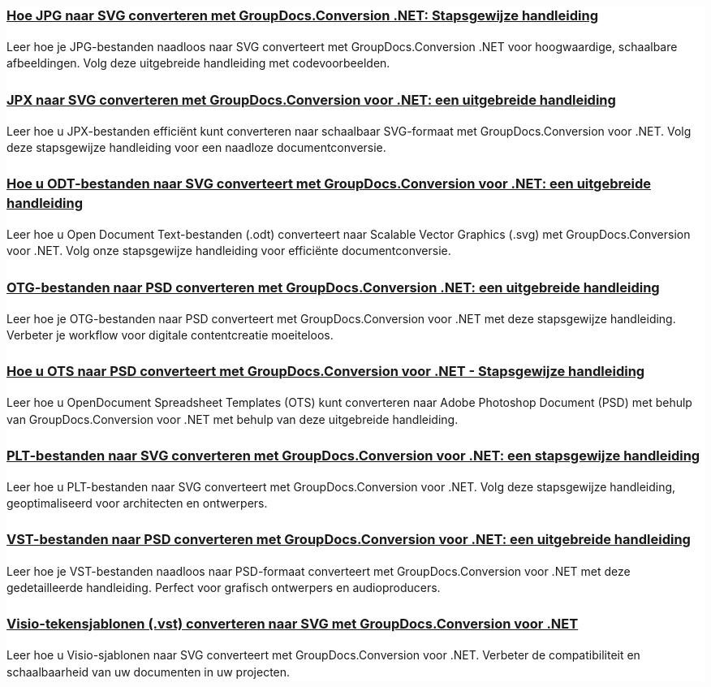 ### [Hoe JPG naar SVG converteren met GroupDocs.Conversion .NET: Stapsgewijze handleiding](./convert-jpg-svg-groupdocs-conversion-dotnet/)
Leer hoe je JPG-bestanden naadloos naar SVG converteert met GroupDocs.Conversion .NET voor hoogwaardige, schaalbare afbeeldingen. Volg deze uitgebreide handleiding met codevoorbeelden.

### [JPX naar SVG converteren met GroupDocs.Conversion voor .NET: een uitgebreide handleiding](./convert-jpx-to-svg-groupdocs-conversion-net/)
Leer hoe u JPX-bestanden efficiënt kunt converteren naar schaalbaar SVG-formaat met GroupDocs.Conversion voor .NET. Volg deze stapsgewijze handleiding voor een naadloze documentconversie.

### [Hoe u ODT-bestanden naar SVG converteert met GroupDocs.Conversion voor .NET: een uitgebreide handleiding](./convert-odt-svg-groupdocs-net/)
Leer hoe u Open Document Text-bestanden (.odt) converteert naar Scalable Vector Graphics (.svg) met GroupDocs.Conversion voor .NET. Volg onze stapsgewijze handleiding voor efficiënte documentconversie.

### [OTG-bestanden naar PSD converteren met GroupDocs.Conversion .NET: een uitgebreide handleiding](./convert-otg-to-psd-groupdocs-conversion-net/)
Leer hoe je OTG-bestanden naar PSD converteert met GroupDocs.Conversion voor .NET met deze stapsgewijze handleiding. Verbeter je workflow voor digitale contentcreatie moeiteloos.

### [Hoe u OTS naar PSD converteert met GroupDocs.Conversion voor .NET - Stapsgewijze handleiding](./convert-ots-to-psd-groupdocs-conversion-dotnet/)
Leer hoe u OpenDocument Spreadsheet Templates (OTS) kunt converteren naar Adobe Photoshop Document (PSD) met behulp van GroupDocs.Conversion voor .NET met behulp van deze uitgebreide handleiding.

### [PLT-bestanden naar SVG converteren met GroupDocs.Conversion voor .NET: een stapsgewijze handleiding](./convert-plt-to-svg-groupdocs-conversion-net/)
Leer hoe u PLT-bestanden naar SVG converteert met GroupDocs.Conversion voor .NET. Volg deze stapsgewijze handleiding, geoptimaliseerd voor architecten en ontwerpers.

### [VST-bestanden naar PSD converteren met GroupDocs.Conversion voor .NET: een uitgebreide handleiding](./convert-vst-to-psd-groupdocs-conversion/)
Leer hoe je VST-bestanden naadloos naar PSD-formaat converteert met GroupDocs.Conversion voor .NET met deze gedetailleerde handleiding. Perfect voor grafisch ontwerpers en audioproducers.

### [Visio-tekensjablonen (.vst) converteren naar SVG met GroupDocs.Conversion voor .NET](./convert-visio-vst-to-svg-groupdocs-net/)
Leer hoe u Visio-sjablonen naar SVG converteert met GroupDocs.Conversion voor .NET. Verbeter de compatibiliteit en schaalbaarheid van uw documenten in uw projecten.
